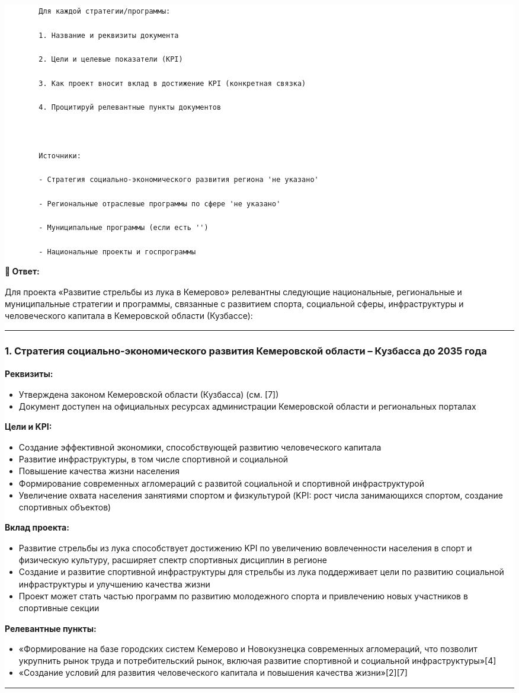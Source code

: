 

            Для каждой стратегии/программы:

            1. Название и реквизиты документа

            2. Цели и целевые показатели (KPI)

            3. Как проект вносит вклад в достижение KPI (конкретная связка)

            4. Процитируй релевантные пункты документов



            Источники:

            - Стратегия социально-экономического развития региона 'не указано'

            - Региональные отраслевые программы по сфере 'не указано'

            - Муниципальные программы (если есть '')

            - Национальные проекты и госпрограммы

**💬 Ответ:**

Для проекта «Развитие стрельбы из лука в Кемерово» релевантны следующие национальные, региональные и муниципальные стратегии и программы, связанные с развитием спорта, социальной сферы, инфраструктуры и человеческого капитала в Кемеровской области (Кузбассе):

---

### 1. Стратегия социально-экономического развития Кемеровской области – Кузбасса до 2035 года  
**Реквизиты:**  
- Утверждена законом Кемеровской области (Кузбасса) (см. [7])  
- Документ доступен на официальных ресурсах администрации Кемеровской области и региональных порталах

**Цели и KPI:**  
- Создание эффективной экономики, способствующей развитию человеческого капитала  
- Развитие инфраструктуры, в том числе спортивной и социальной  
- Повышение качества жизни населения  
- Формирование современных агломераций с развитой социальной и спортивной инфраструктурой  
- Увеличение охвата населения занятиями спортом и физкультурой (KPI: рост числа занимающихся спортом, создание спортивных объектов)

**Вклад проекта:**  
- Развитие стрельбы из лука способствует достижению KPI по увеличению вовлеченности населения в спорт и физическую культуру, расширяет спектр спортивных дисциплин в регионе  
- Создание и развитие спортивной инфраструктуры для стрельбы из лука поддерживает цели по развитию социальной инфраструктуры и улучшению качества жизни  
- Проект может стать частью программ по развитию молодежного спорта и привлечению новых участников в спортивные секции

**Релевантные пункты:**  
- «Формирование на базе городских систем Кемерово и Новокузнецка современных агломераций, что позволит укрупнить рынок труда и потребительский рынок, включая развитие спортивной и социальной инфраструктуры»[4]  
- «Создание условий для развития человеческого капитала и повышения качества жизни»[2][7]

---